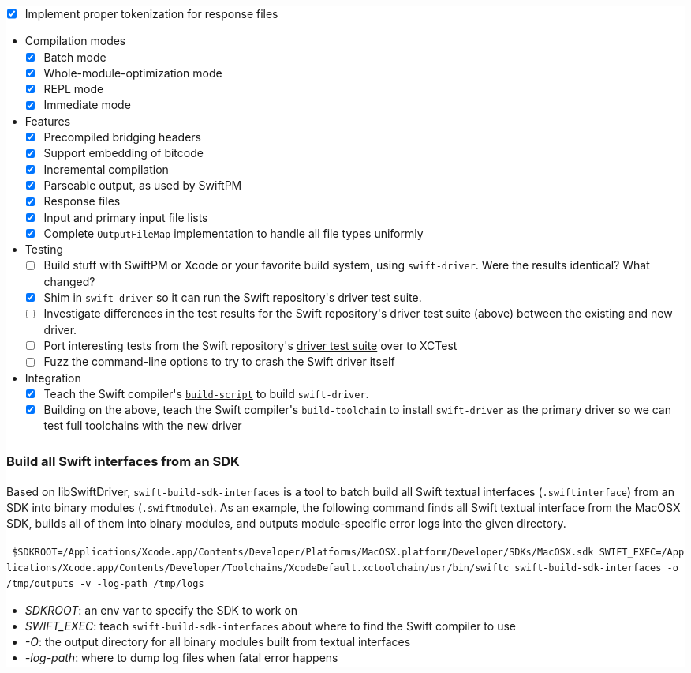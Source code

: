   * [x] Implement proper tokenization for response files
* Compilation modes
  * [x] Batch mode
  * [x] Whole-module-optimization mode
  * [x] REPL mode
  * [x] Immediate mode
* Features
  * [x] Precompiled bridging headers
  * [x] Support embedding of bitcode
  * [x] Incremental compilation
  * [x] Parseable output, as used by SwiftPM
  * [x] Response files
  * [x] Input and primary input file lists
  * [x] Complete `OutputFileMap` implementation to handle all file types uniformly
* Testing
  * [ ] Build stuff with SwiftPM or Xcode or your favorite build system, using `swift-driver`. Were the results identical? What changed?
  * [x] Shim in `swift-driver` so it can run the Swift repository's [driver test suite](https://github.com/apple/swift/tree/main/test/Driver).
  * [ ] Investigate differences in the test results for the Swift repository's driver test suite (above) between the existing and new driver.
  * [ ] Port interesting tests from the Swift repository's [driver test suite](https://github.com/apple/swift/tree/main/test/Driver) over to XCTest
  * [ ] Fuzz the command-line options to try to crash the Swift driver itself
* Integration
  * [x] Teach the Swift compiler's [`build-script`](https://github.com/apple/swift/blob/main/utils/build-script) to build `swift-driver`.
  * [x] Building on the above, teach the Swift compiler's [`build-toolchain`](https://github.com/apple/swift/blob/main/utils/build-toolchain) to install `swift-driver` as the primary driver so we can test full toolchains with the new driver

### Build all Swift interfaces from an SDK
Based on libSwiftDriver, `swift-build-sdk-interfaces`  is a tool to batch build all Swift textual interfaces (`.swiftinterface`) from an SDK into binary modules (`.swiftmodule`). As an example, the following command finds all Swift textual interface from the MacOSX SDK, builds all of them into binary modules, and outputs module-specific error logs into the given directory.

`
$SDKROOT=/Applications/Xcode.app/Contents/Developer/Platforms/MacOSX.platform/Developer/SDKs/MacOSX.sdk SWIFT_EXEC=/Applications/Xcode.app/Contents/Developer/Toolchains/XcodeDefault.xctoolchain/usr/bin/swiftc swift-build-sdk-interfaces -o /tmp/outputs -v -log-path /tmp/logs`

* *SDKROOT*: an env var to specify the SDK to work on
* *SWIFT_EXEC*: teach `swift-build-sdk-interfaces` about where to find the Swift compiler to use
* *-O*: the output directory for all binary modules built from textual interfaces
* *-log-path*: where to dump log files when fatal error happens
